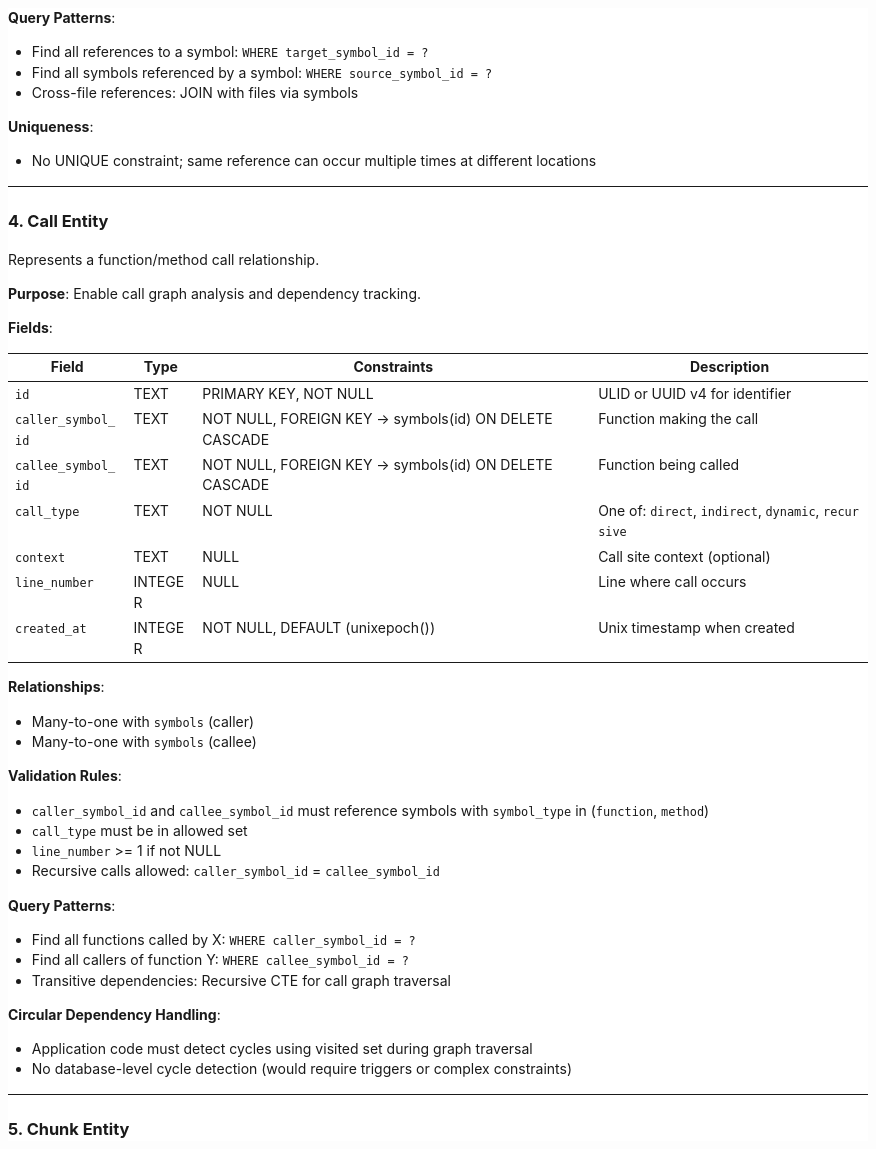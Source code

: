 **Query Patterns**:
- Find all references to a symbol: `WHERE target_symbol_id = ?`
- Find all symbols referenced by a symbol: `WHERE source_symbol_id = ?`
- Cross-file references: JOIN with files via symbols

**Uniqueness**:
- No UNIQUE constraint; same reference can occur multiple times at different locations

---

### 4. Call Entity

Represents a function/method call relationship.

**Purpose**: Enable call graph analysis and dependency tracking.

**Fields**:

| Field | Type | Constraints | Description |
|-------|------|-------------|-------------|
| `id` | TEXT | PRIMARY KEY, NOT NULL | ULID or UUID v4 for identifier |
| `caller_symbol_id` | TEXT | NOT NULL, FOREIGN KEY → symbols(id) ON DELETE CASCADE | Function making the call |
| `callee_symbol_id` | TEXT | NOT NULL, FOREIGN KEY → symbols(id) ON DELETE CASCADE | Function being called |
| `call_type` | TEXT | NOT NULL | One of: `direct`, `indirect`, `dynamic`, `recursive` |
| `context` | TEXT | NULL | Call site context (optional) |
| `line_number` | INTEGER | NULL | Line where call occurs |
| `created_at` | INTEGER | NOT NULL, DEFAULT (unixepoch()) | Unix timestamp when created |

**Relationships**:
- Many-to-one with `symbols` (caller)
- Many-to-one with `symbols` (callee)

**Validation Rules**:
- `caller_symbol_id` and `callee_symbol_id` must reference symbols with `symbol_type` in (`function`, `method`)
- `call_type` must be in allowed set
- `line_number` >= 1 if not NULL
- Recursive calls allowed: `caller_symbol_id` = `callee_symbol_id`

**Query Patterns**:
- Find all functions called by X: `WHERE caller_symbol_id = ?`
- Find all callers of function Y: `WHERE callee_symbol_id = ?`
- Transitive dependencies: Recursive CTE for call graph traversal

**Circular Dependency Handling**:
- Application code must detect cycles using visited set during graph traversal
- No database-level cycle detection (would require triggers or complex constraints)

---

### 5. Chunk Entity
